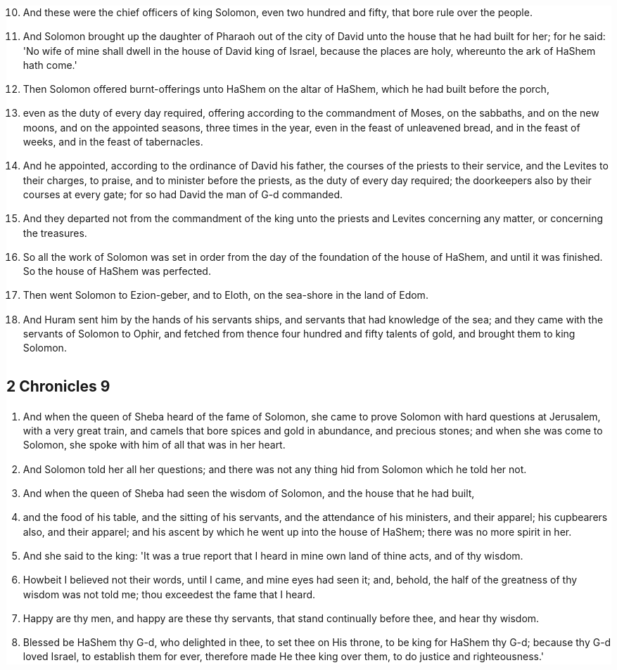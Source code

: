 10. And these were the chief officers of king Solomon, even two hundred and fifty, that bore rule over the people.

11. And Solomon brought up the daughter of Pharaoh out of the city of David unto the house that he had built for her; for he said: 'No wife of mine shall dwell in the house of David king of Israel, because the places are holy, whereunto the ark of HaShem hath come.'

12. Then Solomon offered burnt-offerings unto HaShem on the altar of HaShem, which he had built before the porch,

13. even as the duty of every day required, offering according to the commandment of Moses, on the sabbaths, and on the new moons, and on the appointed seasons, three times in the year, even in the feast of unleavened bread, and in the feast of weeks, and in the feast of tabernacles.

14. And he appointed, according to the ordinance of David his father, the courses of the priests to their service, and the Levites to their charges, to praise, and to minister before the priests, as the duty of every day required; the doorkeepers also by their courses at every gate; for so had David the man of G-d commanded.

15. And they departed not from the commandment of the king unto the priests and Levites concerning any matter, or concerning the treasures.

16. So all the work of Solomon was set in order from the day of the foundation of the house of HaShem, and until it was finished. So the house of HaShem was perfected.

17. Then went Solomon to Ezion-geber, and to Eloth, on the sea-shore in the land of Edom.

18. And Huram sent him by the hands of his servants ships, and servants that had knowledge of the sea; and they came with the servants of Solomon to Ophir, and fetched from thence four hundred and fifty talents of gold, and brought them to king Solomon. 

## 2 Chronicles 9

1. And when the queen of Sheba heard of the fame of Solomon, she came to prove Solomon with hard questions at Jerusalem, with a very great train, and camels that bore spices and gold in abundance, and precious stones; and when she was come to Solomon, she spoke with him of all that was in her heart.

2. And Solomon told her all her questions; and there was not any thing hid from Solomon which he told her not.

3. And when the queen of Sheba had seen the wisdom of Solomon, and the house that he had built,

4. and the food of his table, and the sitting of his servants, and the attendance of his ministers, and their apparel; his cupbearers also, and their apparel; and his ascent by which he went up into the house of HaShem; there was no more spirit in her.

5. And she said to the king: 'It was a true report that I heard in mine own land of thine acts, and of thy wisdom.

6. Howbeit I believed not their words, until I came, and mine eyes had seen it; and, behold, the half of the greatness of thy wisdom was not told me; thou exceedest the fame that I heard.

7. Happy are thy men, and happy are these thy servants, that stand continually before thee, and hear thy wisdom.

8. Blessed be HaShem thy G-d, who delighted in thee, to set thee on His throne, to be king for HaShem thy G-d; because thy G-d loved Israel, to establish them for ever, therefore made He thee king over them, to do justice and righteousness.'
